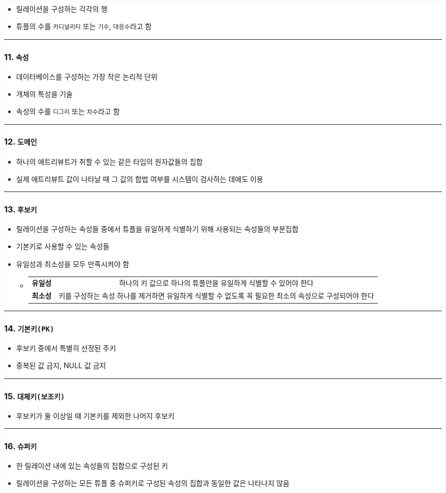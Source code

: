 - 릴레이션을 구성하는 각각의 행


- 튜플의 수를 `카디널리티` 또는 `기수`, `대응수`라고 함
---
### 11. **`속성`**
    
- 데이터베이스를 구성하는 가장 작은 논리적 단위


- 개체의 특성을 기술


- 속성의 수를 `디그리` 또는 `차수`라고 함
---
### 12. **`도메인`**

- 하나의 애트리뷰트가 취할 수 있는 같은 타입의 원자값들의 집합


- 실제 애트리뷰트 값이 나타날 때 그 값의 합법 여부를 시스템이 검사하는 데에도 이용
---

### 13. **`후보키`**
    
- 릴레이션을 구성하는 속성들 중에서 튜플을 유일하게 식별하기 위해 사용되는 속성들의 부분집합


- 기본키로 사용할 수 있는 속성들


- 유일성과 최소성을 모두 만족시켜야 함

  - |||
    |:---:|:---:|
    |**유일성**|하나의 키 값으로 하나의 튜플만을 유일하게 식별할 수 있어야 한다
    |**최소성**|키를 구성하는 속성 하나를 제거하면 유일하게 식별할 수 없도록 꼭 필요한 최소의 속성으로 구성되어야 한다
---
### 14. **`기본키(PK)`**
    
- 후보키 중에서 특별히 선정된 주키


- 중복된 값 금지, NULL 값 금지
---
### 15. **`대체키(보조키)`**
- 후보키가 둘 이상일 때 기본키를 제외한 나머지 후보키
---
### 16. **`슈퍼키`**
    
- 한 릴레이션 내에 있는 속성들의 집합으로 구성된 키


- 릴레이션을 구성하는 모든 튜플 중 슈퍼키로 구성된 속성의 집합과 동일한 값은 나타나지 않음

